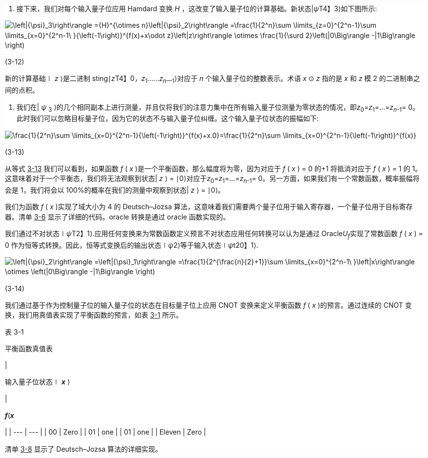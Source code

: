 1.  接下来，我们对每个输入量子位应用 Hamdard 变换 *H* ，这改变了输入量子位的计算基础。新状态|*ψ*T4】3⟩如下图所示:

![$$ \left|{\psi}_3\right\rangle ={H}^{\otimes n}\left|{\psi}_2\right\rangle =\frac{1}{2^n}\sum \limits_{z=0}^{2^n-1}\sum \limits_{x=0}^{2^n-1\ }{\left(-1\right)}^{f(x)+x\odot z}\left|z\right\rangle \otimes \frac{1}{\surd 2}\left(|0\Big\rangle -|1\Big\rangle \right) $$](../images/495362_1_En_3_Chapter/495362_1_En_3_Chapter_TeX_Equ11.png)

(3-12)

新的计算基础∣ *z* ⟩是二进制 sting∣*z*T4】0，*z*<sub>1</sub>……*z*<sub>*n*—1</sub>⟩对应于 *n* 个输入量子位的整数表示。术语 *x* ⊙ *z* 指的是 *x* 和 *z* 模 2 的二进制串之间的点积。

1.  我们在| *ψ* <sub>3</sub> ⟩的几个相同副本上进行测量，并且仅将我们的注意力集中在所有输入量子位测量为零状态的情况，即*z*<sub>0</sub>=*z*<sub>1</sub>=…=*z*<sub>*n*-1</sub>= 0。此时我们可以忽略目标量子位，因为它的状态不与输入量子位纠缠。这个输入量子位状态的振幅如下:

![$$ \frac{1}{2^n}\sum \limits_{x=0}^{2^n-1}{\left(-1\right)}^{f(x)+x.0}=\frac{1}{2^n}\sum \limits_{x=0}^{2^n-1}{\left(-1\right)}^{f(x)} $$](../images/495362_1_En_3_Chapter/495362_1_En_3_Chapter_TeX_Equ12.png)

(3-13)

从等式 [3-13](#Equ12) 我们可以看到，如果函数 *f* ( *x* )是一个平衡函数，那么幅度将为零，因为对应于 *f* ( *x* ) = 0 的+1 将抵消对应于 *f* ( *x* ) = 1 的 1。这意味着对于一个平衡态，我们将无法观察到状态| *z* ⟩ = ∣0⟩对应于*z*<sub>0</sub>=*z*<sub>1</sub>=…=*z*<sub>*n*-1</sub>= 0。另一方面，如果我们有一个常数函数，概率振幅将会是 1，我们将会以 100%的概率在我们的测量中观察到状态| *z* ⟩ = ∣0⟩。

我们为函数 *f* ( *x* )实现了域大小为 4 的 Deutsch–Jozsa 算法，这意味着我们需要两个量子位用于输入寄存器，一个量子位用于目标寄存器。清单 [3-6](#PC10) 显示了详细的代码。oracle 转换是通过 oracle 函数实现的。

我们通过不对状态∣*ψ*T2】1⟩.应用任何变换来为常数函数定义预言不对状态应用任何转换可以认为是通过 Oracle*U*<sub>*f*</sub>实现了常数函数 *f* ( *x* ) = 0 作为恒等式转换。因此，恒等式变换后的输出状态∣*ψ*2⟩等于输入状态∣*ψ*t20】1⟩.

![$$ \left|{\psi}_2\right\rangle =\left|{\psi}_1\right\rangle =\frac{1}{2^{\frac{n}{2}+1}}\sum \limits_{x=0}^{2^n-1\ }\left|x\right\rangle \otimes \left(|0\Big\rangle -|1\Big\rangle \right) $$](../images/495362_1_En_3_Chapter/495362_1_En_3_Chapter_TeX_Equ13.png)

(3-14)

我们通过基于作为控制量子位的输入量子位的状态在目标量子位上应用 CNOT 变换来定义平衡函数 *f* ( *x* )的预言。通过连续的 CNOT 变换，我们用真值表实现了平衡函数的预言，如表 [3-1](#Tab1) 所示。

表 3-1

平衡函数真值表

<colgroup><col class="tcol1 align-left"> <col class="tcol2 align-left"></colgroup> 
| 

输入量子位状态∣ ***x*** ⟩

 | 

***f***(***x***

 |
| --- | --- |
| 00 | Zero |
| 01 | one |
| 01 | one |
| Eleven | Zero |

清单 [3-8](#PC14) 显示了 Deutsch–Jozsa 算法的详细实现。

